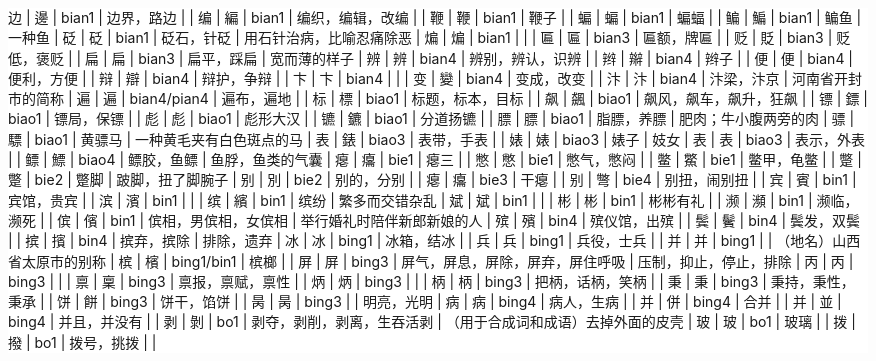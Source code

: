 边 | 邊 | bian1 | 边界，路边 |  | 
编 | 編 | bian1 | 编织，编辑，改编 |  | 
鞭 | 鞭 | bian1 | 鞭子 |  | 
蝙 | 蝙 | bian1 | 蝙蝠 |  | 
鳊 | 鯿 | bian1 | 鳊鱼 | 一种鱼 | 
砭 | 砭 | bian1 | 砭石，针砭 | 用石针治病，比喻忍痛除恶 | 
煸 | 煸 | bian1 |  |  | 
匾 | 匾 | bian3 | 匾额，牌匾 |  | 
贬 | 貶 | bian3 | 贬低，褒贬 |  | 
扁 | 扁 | bian3 | 扁平，踩扁 | 宽而薄的样子 | 
辨 | 辨 | bian4 | 辨别，辨认，识辨 |  | 
辫 | 辮 | bian4 | 辫子 |  | 
便 | 便 | bian4 | 便利，方便 |  | 
辩 | 辯 | bian4 | 辩护，争辩 |  | 
卞 | 卞 | bian4 |  |  | 
变 | 變 | bian4 | 变成，改变 |  | 
汴 | 汴 | bian4 | 汴梁，汴京 | 河南省开封市的简称 | 
遍 | 遍 | bian4/pian4 | 遍布，遍地 |  | 
标 | 標 | biao1 | 标题，标本，目标 |  | 
飙 | 飆 | biao1 | 飙风，飙车，飙升，狂飙 |  | 
镖 | 鏢 | biao1 | 镖局，保镖 |  | 
彪 | 彪 | biao1 | 彪形大汉 |  | 
镳 | 鑣 | biao1 | 分道扬镳 |  | 
膘 | 膘 | biao1 | 脂膘，养膘 | 肥肉；牛小腹两旁的肉 | 
骠 | 驃 | biao1 | 黄骠马 | 一种黄毛夹有白色斑点的马 | 
表 | 錶 | biao3 | 表带，手表 |  | 
婊 | 婊 | biao3 | 婊子 | 妓女 | 
表 | 表 | biao3 | 表示，外表 |  | 
鳔 | 鰾 | biao4 | 鳔胶，鱼鳔 | 鱼脬，鱼类的气囊 | 
瘪 | 癟 | bie1 | 瘪三 |  | 
憋 | 憋 | bie1 | 憋气，憋闷 |  | 
鳖 | 鱉 | bie1 | 鳖甲，龟鳖 |  | 
蹩 | 蹩 | bie2 | 蹩脚 | 跛脚，扭了脚腕子 | 
别 | 別 | bie2 | 别的，分别 |  | 
瘪 | 癟 | bie3 | 干瘪 |  | 
别 | 彆 | bie4 | 别扭，闹别扭 |  | 
宾 | 賓 | bin1 | 宾馆，贵宾 |  | 
滨 | 濱 | bin1 |  |  | 
缤 | 繽 | bin1 | 缤纷 | 繁多而交错杂乱 | 
斌 | 斌 | bin1 |  |  | 
彬 | 彬 | bin1 | 彬彬有礼 |  | 
濒 | 瀕 | bin1 | 濒临，濒死 |  | 
傧 | 儐 | bin1 | 傧相，男傧相，女傧相 | 举行婚礼时陪伴新郎新娘的人 | 
殡 | 殯 | bin4 | 殡仪馆，出殡 |  | 
鬓 | 鬢 | bin4 | 鬓发，双鬓 |  | 
摈 | 擯 | bin4 | 摈弃，摈除 | 排除，遗弃 | 
冰 | 冰 | bing1 | 冰箱，结冰 |  | 
兵 | 兵 | bing1 | 兵役，士兵 |  | 
并 | 并 | bing1 |  | （地名）山西省太原市的别称 | 
槟 | 檳 | bing1/bin1 | 槟榔 |  | 
屏 | 屏 | bing3 | 屏气，屏息，屏除，屏弃，屏住呼吸 | 压制，抑止，停止，排除 | 
丙 | 丙 | bing3 |  |  | 
禀 | 稟 | bing3 | 禀报，禀赋，禀性 |  | 
炳 | 炳 | bing3 |  |  | 
柄 | 柄 | bing3 | 把柄，话柄，笑柄 |  | 
秉 | 秉 | bing3 | 秉持，秉性，秉承 |  | 
饼 | 餅 | bing3 | 饼干，馅饼 |  | 
昺 | 昺 | bing3 |  | 明亮，光明 | 
病 | 病 | bing4 | 病人，生病 |  | 
并 | 併 | bing4 | 合并 |  | 
并 | 並 | bing4 | 并且，并没有 |  | 
剥 | 剝 | bo1 | 剥夺，剥削，剥离，生吞活剥 | （用于合成词和成语）去掉外面的皮壳 | 
玻 | 玻 | bo1 | 玻璃 |  | 
拨 | 撥 | bo1 | 拨号，挑拨 |  | 